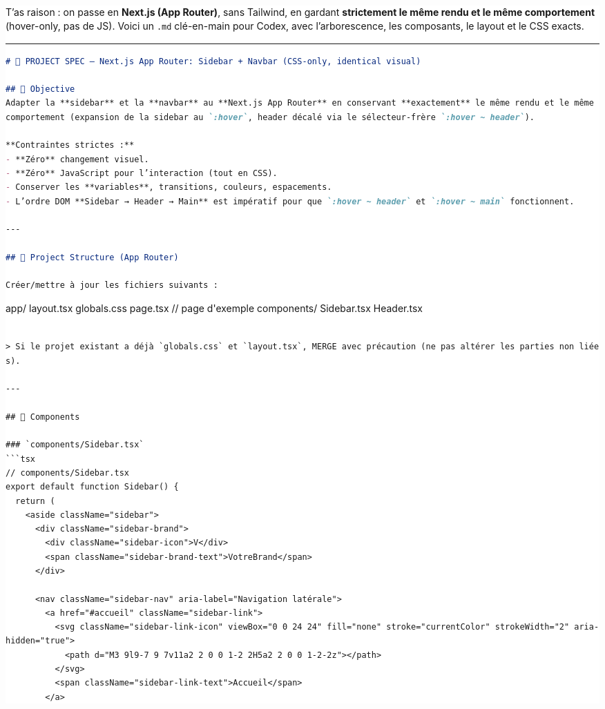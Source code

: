 ﻿T’as raison : on passe en **Next.js (App Router)**, sans Tailwind, en gardant **strictement le même rendu et le même comportement** (hover-only, pas de JS).
Voici un `.md` clé-en-main pour Codex, avec l’arborescence, les composants, le layout et le CSS exacts.

---

```markdown
# 🧭 PROJECT SPEC — Next.js App Router: Sidebar + Navbar (CSS-only, identical visual)

## 🎯 Objective
Adapter la **sidebar** et la **navbar** au **Next.js App Router** en conservant **exactement** le même rendu et le même comportement (expansion de la sidebar au `:hover`, header décalé via le sélecteur-frère `:hover ~ header`).

**Contraintes strictes :**
- **Zéro** changement visuel.
- **Zéro** JavaScript pour l’interaction (tout en CSS).
- Conserver les **variables**, transitions, couleurs, espacements.
- L’ordre DOM **Sidebar → Header → Main** est impératif pour que `:hover ~ header` et `:hover ~ main` fonctionnent.

---

## 📁 Project Structure (App Router)

Créer/mettre à jour les fichiers suivants :

```

app/
layout.tsx
globals.css
page.tsx            // page d'exemple
components/
Sidebar.tsx
Header.tsx

````

> Si le projet existant a déjà `globals.css` et `layout.tsx`, MERGE avec précaution (ne pas altérer les parties non liées).

---

## 🧩 Components

### `components/Sidebar.tsx`
```tsx
// components/Sidebar.tsx
export default function Sidebar() {
  return (
    <aside className="sidebar">
      <div className="sidebar-brand">
        <div className="sidebar-icon">V</div>
        <span className="sidebar-brand-text">VotreBrand</span>
      </div>

      <nav className="sidebar-nav" aria-label="Navigation latérale">
        <a href="#accueil" className="sidebar-link">
          <svg className="sidebar-link-icon" viewBox="0 0 24 24" fill="none" stroke="currentColor" strokeWidth="2" aria-hidden="true">
            <path d="M3 9l9-7 9 7v11a2 2 0 0 1-2 2H5a2 2 0 0 1-2-2z"></path>
          </svg>
          <span className="sidebar-link-text">Accueil</span>
        </a>
````